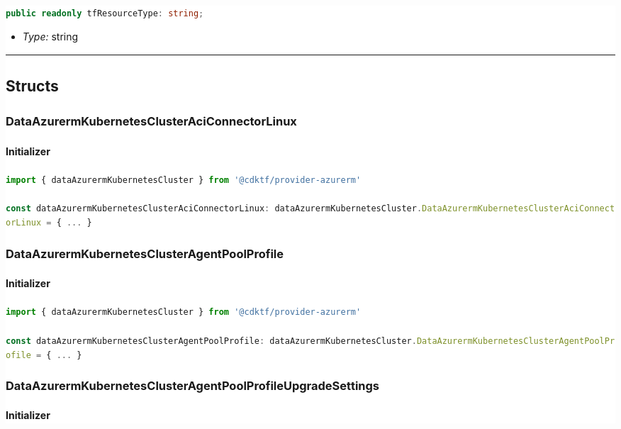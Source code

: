 ```typescript
public readonly tfResourceType: string;
```

- *Type:* string

---

## Structs <a name="Structs" id="Structs"></a>

### DataAzurermKubernetesClusterAciConnectorLinux <a name="DataAzurermKubernetesClusterAciConnectorLinux" id="@cdktf/provider-azurerm.dataAzurermKubernetesCluster.DataAzurermKubernetesClusterAciConnectorLinux"></a>

#### Initializer <a name="Initializer" id="@cdktf/provider-azurerm.dataAzurermKubernetesCluster.DataAzurermKubernetesClusterAciConnectorLinux.Initializer"></a>

```typescript
import { dataAzurermKubernetesCluster } from '@cdktf/provider-azurerm'

const dataAzurermKubernetesClusterAciConnectorLinux: dataAzurermKubernetesCluster.DataAzurermKubernetesClusterAciConnectorLinux = { ... }
```


### DataAzurermKubernetesClusterAgentPoolProfile <a name="DataAzurermKubernetesClusterAgentPoolProfile" id="@cdktf/provider-azurerm.dataAzurermKubernetesCluster.DataAzurermKubernetesClusterAgentPoolProfile"></a>

#### Initializer <a name="Initializer" id="@cdktf/provider-azurerm.dataAzurermKubernetesCluster.DataAzurermKubernetesClusterAgentPoolProfile.Initializer"></a>

```typescript
import { dataAzurermKubernetesCluster } from '@cdktf/provider-azurerm'

const dataAzurermKubernetesClusterAgentPoolProfile: dataAzurermKubernetesCluster.DataAzurermKubernetesClusterAgentPoolProfile = { ... }
```


### DataAzurermKubernetesClusterAgentPoolProfileUpgradeSettings <a name="DataAzurermKubernetesClusterAgentPoolProfileUpgradeSettings" id="@cdktf/provider-azurerm.dataAzurermKubernetesCluster.DataAzurermKubernetesClusterAgentPoolProfileUpgradeSettings"></a>

#### Initializer <a name="Initializer" id="@cdktf/provider-azurerm.dataAzurermKubernetesCluster.DataAzurermKubernetesClusterAgentPoolProfileUpgradeSettings.Initializer"></a>
